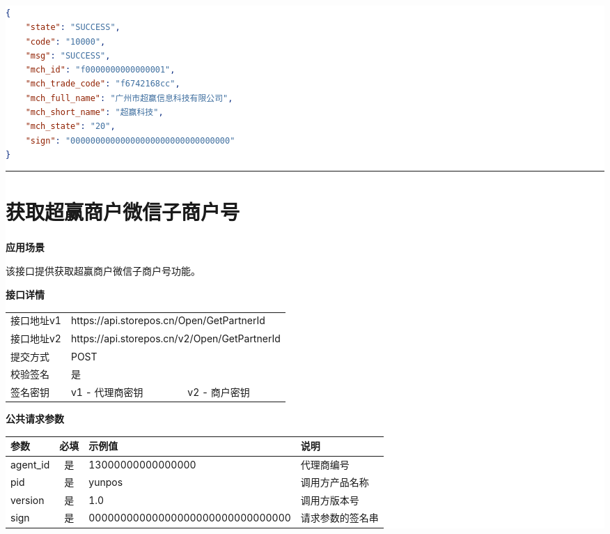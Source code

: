 ```json
{
    "state": "SUCCESS",
    "code": "10000",
    "msg": "SUCCESS",
    "mch_id": "f0000000000000001",
    "mch_trade_code": "f6742168cc",
    "mch_full_name": "广州市超赢信息科技有限公司",
    "mch_short_name": "超赢科技",
    "mch_state": "20",
    "sign": "00000000000000000000000000000000"
}
```

---

# 获取超赢商户微信子商户号

**应用场景**

该接口提供获取超赢商户微信子商户号功能。

**接口详情**

<table class="table table-bordered table-striped table-condensed">
    <tr>
        <td class="tb-head">接口地址v1</td>
        <td colspan="2">https://api.storepos.cn/Open/GetPartnerId</td>
    </tr>
    <tr>
        <td class="tb-head">接口地址v2</td>
        <td colspan="2">https://api.storepos.cn/v2/Open/GetPartnerId</td>
    </tr>
    <tr>
        <td class="tb-head">提交方式</td>
        <td colspan="2">POST</td>
    </tr>
    <tr>
        <td class="tb-head">校验签名</td>
        <td colspan="2">是</td>
    </tr>
    <tr>
        <td class="tb-head">签名密钥</td>
        <td>v1 - 代理商密钥</td>
        <td>v2 - 商户密钥</td>
    </tr>
</table>

**公共请求参数**

| 参数 | 必填 | 示例值 | 说明 |
| :--- | :---: | :--- | :--- |
| agent_id | 是 | 13000000000000000 | 代理商编号 |
| pid | 是 | yunpos | 调用方产品名称 |
| version | 是 | 1.0 | 调用方版本号 |
| sign | 是 | 00000000000000000000000000000000 | 请求参数的签名串 |
